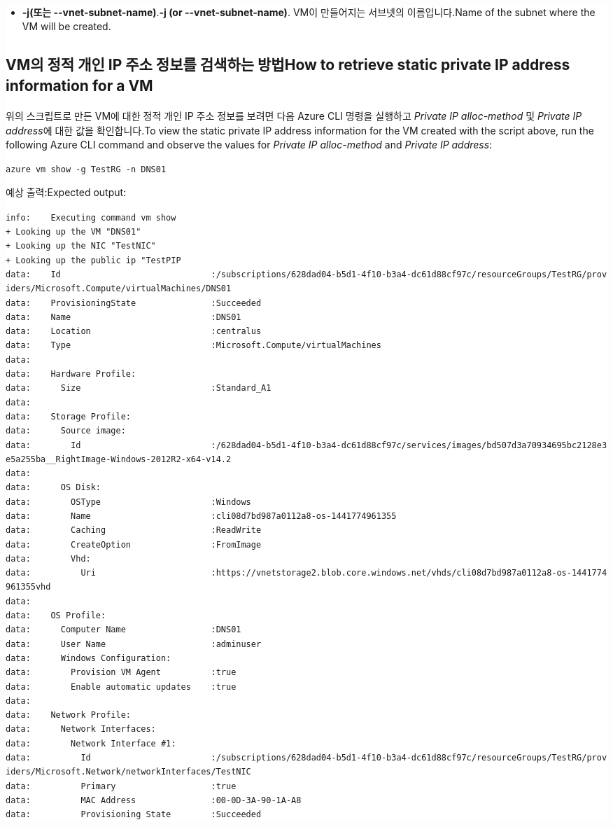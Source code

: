    * <span data-ttu-id="3fafc-147">**-j(또는 --vnet-subnet-name)**.</span><span class="sxs-lookup"><span data-stu-id="3fafc-147">**-j (or --vnet-subnet-name)**.</span></span> <span data-ttu-id="3fafc-148">VM이 만들어지는 서브넷의 이름입니다.</span><span class="sxs-lookup"><span data-stu-id="3fafc-148">Name of the subnet where the VM will be created.</span></span>

## <a name="how-to-retrieve-static-private-ip-address-information-for-a-vm"></a><span data-ttu-id="3fafc-149">VM의 정적 개인 IP 주소 정보를 검색하는 방법</span><span class="sxs-lookup"><span data-stu-id="3fafc-149">How to retrieve static private IP address information for a VM</span></span>
<span data-ttu-id="3fafc-150">위의 스크립트로 만든 VM에 대한 정적 개인 IP 주소 정보를 보려면 다음 Azure CLI 명령을 실행하고 *Private IP alloc-method* 및 *Private IP address*에 대한 값을 확인합니다.</span><span class="sxs-lookup"><span data-stu-id="3fafc-150">To view the static private IP address information for the VM created with the script above, run the following Azure CLI command and observe the values for *Private IP alloc-method* and *Private IP address*:</span></span>

    azure vm show -g TestRG -n DNS01

<span data-ttu-id="3fafc-151">예상 출력:</span><span class="sxs-lookup"><span data-stu-id="3fafc-151">Expected output:</span></span>

    info:    Executing command vm show
    + Looking up the VM "DNS01"
    + Looking up the NIC "TestNIC"
    + Looking up the public ip "TestPIP
    data:    Id                              :/subscriptions/628dad04-b5d1-4f10-b3a4-dc61d88cf97c/resourceGroups/TestRG/providers/Microsoft.Compute/virtualMachines/DNS01
    data:    ProvisioningState               :Succeeded
    data:    Name                            :DNS01
    data:    Location                        :centralus
    data:    Type                            :Microsoft.Compute/virtualMachines
    data:
    data:    Hardware Profile:
    data:      Size                          :Standard_A1
    data:
    data:    Storage Profile:
    data:      Source image:
    data:        Id                          :/628dad04-b5d1-4f10-b3a4-dc61d88cf97c/services/images/bd507d3a70934695bc2128e3e5a255ba__RightImage-Windows-2012R2-x64-v14.2
    data:
    data:      OS Disk:
    data:        OSType                      :Windows
    data:        Name                        :cli08d7bd987a0112a8-os-1441774961355
    data:        Caching                     :ReadWrite
    data:        CreateOption                :FromImage
    data:        Vhd:
    data:          Uri                       :https://vnetstorage2.blob.core.windows.net/vhds/cli08d7bd987a0112a8-os-1441774961355vhd
    data:
    data:    OS Profile:
    data:      Computer Name                 :DNS01
    data:      User Name                     :adminuser
    data:      Windows Configuration:
    data:        Provision VM Agent          :true
    data:        Enable automatic updates    :true
    data:
    data:    Network Profile:
    data:      Network Interfaces:
    data:        Network Interface #1:
    data:          Id                        :/subscriptions/628dad04-b5d1-4f10-b3a4-dc61d88cf97c/resourceGroups/TestRG/providers/Microsoft.Network/networkInterfaces/TestNIC
    data:          Primary                   :true
    data:          MAC Address               :00-0D-3A-90-1A-A8
    data:          Provisioning State        :Succeeded